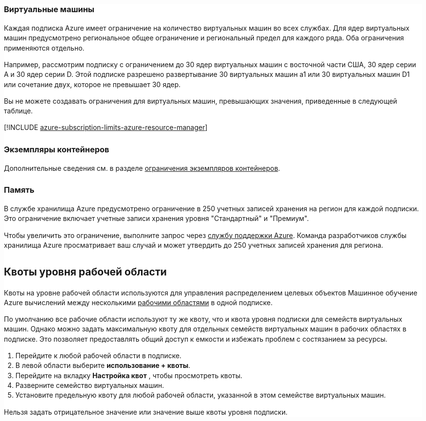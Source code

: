 ### <a name="virtual-machines"></a>Виртуальные машины
Каждая подписка Azure имеет ограничение на количество виртуальных машин во всех службах. Для ядер виртуальных машин предусмотрено региональное общее ограничение и региональный предел для каждого ряда. Оба ограничения применяются отдельно.

Например, рассмотрим подписку с ограничением до 30 ядер виртуальных машин с восточной части США, 30 ядер серии A и 30 ядер серии D. Этой подписке разрешено развертывание 30 виртуальных машин a1 или 30 виртуальных машин D1 или сочетание двух, которое не превышает 30 ядер.

Вы не можете создавать ограничения для виртуальных машин, превышающих значения, приведенные в следующей таблице.

[!INCLUDE [azure-subscription-limits-azure-resource-manager](../../includes/azure-subscription-limits-azure-resource-manager.md)]

### <a name="container-instances"></a>Экземпляры контейнеров

Дополнительные сведения см. в разделе [ограничения экземпляров контейнеров](../azure-resource-manager/management/azure-subscription-service-limits.md#container-instances-limits).

### <a name="storage"></a>Память
В службе хранилища Azure предусмотрено ограничение в 250 учетных записей хранения на регион для каждой подписки. Это ограничение включает учетные записи хранения уровня "Стандартный" и "Премиум".

Чтобы увеличить это ограничение, выполните запрос через [службу поддержки Azure](https://ms.portal.azure.com/#blade/Microsoft_Azure_Support/HelpAndSupportBlade/newsupportrequest/). Команда разработчиков службы хранилища Azure просматривает ваш случай и может утвердить до 250 учетных записей хранения для региона.


## <a name="workspace-level-quotas"></a>Квоты уровня рабочей области

Квоты на уровне рабочей области используются для управления распределением целевых объектов Машинное обучение Azure вычислений между несколькими [рабочими областями](concept-workspace.md) в одной подписке.

По умолчанию все рабочие области используют ту же квоту, что и квота уровня подписки для семейств виртуальных машин. Однако можно задать максимальную квоту для отдельных семейств виртуальных машин в рабочих областях в подписке. Это позволяет предоставлять общий доступ к емкости и избежать проблем с состязанием за ресурсы.

1. Перейдите к любой рабочей области в подписке.
1. В левой области выберите **использование + квоты**.
1. Перейдите на вкладку **Настройка квот** , чтобы просмотреть квоты.
1. Разверните семейство виртуальных машин.
1. Установите предельную квоту для любой рабочей области, указанной в этом семействе виртуальных машин.

Нельзя задать отрицательное значение или значение выше квоты уровня подписки.
